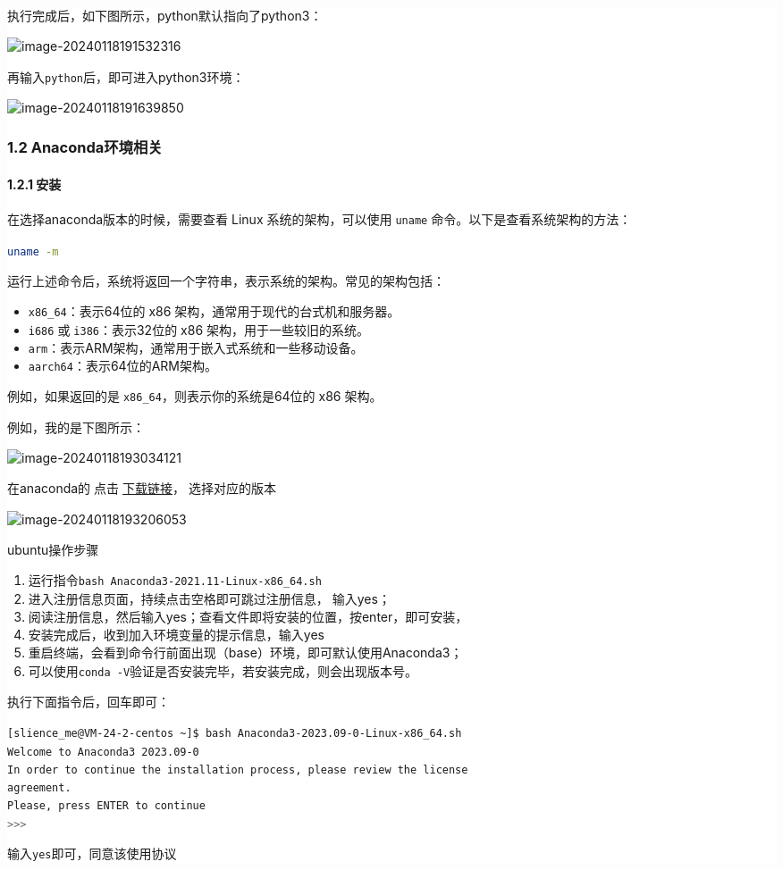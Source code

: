 执行完成后，如下图所示，python默认指向了python3：

![image-20240118191532316](https://raw.githubusercontent.com/slience-me/picGo/master/images/image-20240118191532316.png)

再输入`python`后，即可进入python3环境：

![image-20240118191639850](https://raw.githubusercontent.com/slience-me/picGo/master/images/image-20240118191639850.png)

### 1.2 Anaconda环境相关

#### 1.2.1 安装

在选择anaconda版本的时候，需要查看 Linux 系统的架构，可以使用 `uname` 命令。以下是查看系统架构的方法：

```bash
uname -m
```

运行上述命令后，系统将返回一个字符串，表示系统的架构。常见的架构包括：

- `x86_64`：表示64位的 x86 架构，通常用于现代的台式机和服务器。
- `i686` 或 `i386`：表示32位的 x86 架构，用于一些较旧的系统。
- `arm`：表示ARM架构，通常用于嵌入式系统和一些移动设备。
- `aarch64`：表示64位的ARM架构。

例如，如果返回的是 `x86_64`，则表示你的系统是64位的 x86 架构。

例如，我的是下图所示：

![image-20240118193034121](https://raw.githubusercontent.com/slience-me/picGo/master/images/image-20240118193034121.png)

在anaconda的 点击 [下载链接](https://www.anaconda.com/download#downloads)， 选择对应的版本

![image-20240118193206053](https://raw.githubusercontent.com/slience-me/picGo/master/images/image-20240118193206053.png)

ubuntu操作步骤

1. 运行指令`bash Anaconda3-2021.11-Linux-x86_64.sh`
2. 进入注册信息页面，持续点击空格即可跳过注册信息， 输入yes；
3. 阅读注册信息，然后输入yes；查看文件即将安装的位置，按enter，即可安装，
4. 安装完成后，收到加入环境变量的提示信息，输入yes
5. 重启终端，会看到命令行前面出现（base）环境，即可默认使用Anaconda3；
6. 可以使用`conda -V`验证是否安装完毕，若安装完成，则会出现版本号。

执行下面指令后，回车即可：


```bash
[slience_me@VM-24-2-centos ~]$ bash Anaconda3-2023.09-0-Linux-x86_64.sh 
Welcome to Anaconda3 2023.09-0
In order to continue the installation process, please review the license
agreement.
Please, press ENTER to continue
>>> 
```

输入`yes`即可，同意该使用协议
